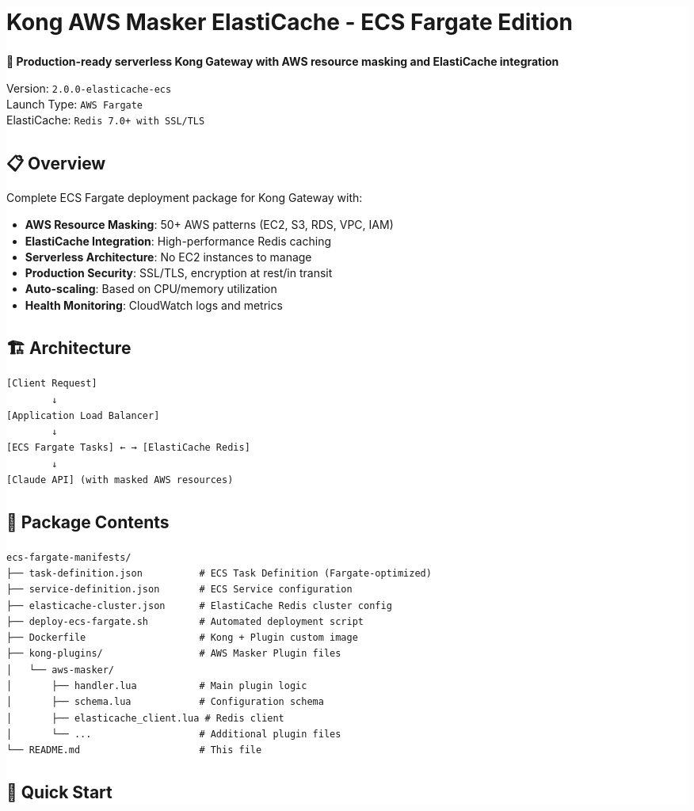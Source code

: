 # Kong AWS Masker ElastiCache - ECS Fargate Edition

**🚀 Production-ready serverless Kong Gateway with AWS resource masking and ElastiCache integration**

Version: `2.0.0-elasticache-ecs`  
Launch Type: `AWS Fargate`  
ElastiCache: `Redis 7.0+ with SSL/TLS`

## 📋 Overview

Complete ECS Fargate deployment package for Kong Gateway with:
- **AWS Resource Masking**: 50+ AWS patterns (EC2, S3, RDS, VPC, IAM)
- **ElastiCache Integration**: High-performance Redis caching
- **Serverless Architecture**: No EC2 instances to manage
- **Production Security**: SSL/TLS, encryption at rest/in transit
- **Auto-scaling**: Based on CPU/memory utilization
- **Health Monitoring**: CloudWatch logs and metrics

## 🏗️ Architecture

```
[Client Request] 
        ↓
[Application Load Balancer]
        ↓
[ECS Fargate Tasks] ← → [ElastiCache Redis]
        ↓
[Claude API] (with masked AWS resources)
```

## 📁 Package Contents

```
ecs-fargate-manifests/
├── task-definition.json          # ECS Task Definition (Fargate-optimized)
├── service-definition.json       # ECS Service configuration
├── elasticache-cluster.json      # ElastiCache Redis cluster config
├── deploy-ecs-fargate.sh         # Automated deployment script
├── Dockerfile                    # Kong + Plugin custom image
├── kong-plugins/                 # AWS Masker Plugin files
│   └── aws-masker/
│       ├── handler.lua           # Main plugin logic
│       ├── schema.lua            # Configuration schema
│       ├── elasticache_client.lua # Redis client
│       └── ...                   # Additional plugin files
└── README.md                     # This file
```

## 🚀 Quick Start
